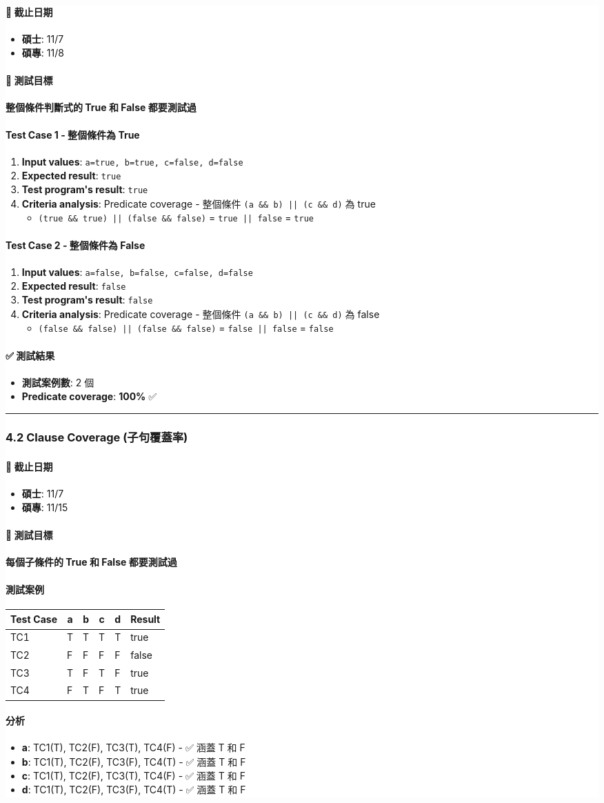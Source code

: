 #### 📅 截止日期
- **碩士**: 11/7
- **碩專**: 11/8

#### 🎯 測試目標
**整個條件判斷式的 True 和 False 都要測試過**

#### Test Case 1 - 整個條件為 True
1. **Input values**: `a=true, b=true, c=false, d=false`
2. **Expected result**: `true`
3. **Test program's result**: `true`
4. **Criteria analysis**: Predicate coverage - 整個條件 `(a && b) || (c && d)` 為 true
   - `(true && true) || (false && false)` = `true || false` = `true`

#### Test Case 2 - 整個條件為 False
1. **Input values**: `a=false, b=false, c=false, d=false`
2. **Expected result**: `false`
3. **Test program's result**: `false`
4. **Criteria analysis**: Predicate coverage - 整個條件 `(a && b) || (c && d)` 為 false
   - `(false && false) || (false && false)` = `false || false` = `false`

#### ✅ 測試結果
- **測試案例數**: 2 個
- **Predicate coverage**: **100%** ✅

---

### 4.2 Clause Coverage (子句覆蓋率)

#### 📅 截止日期
- **碩士**: 11/7
- **碩專**: 11/15

#### 🎯 測試目標
**每個子條件的 True 和 False 都要測試過**

#### 測試案例

| Test Case | a | b | c | d | Result |
|-----------|---|---|---|---|--------|
| TC1       | T | T | T | T | true   |
| TC2       | F | F | F | F | false  |
| TC3       | T | F | T | F | true   |
| TC4       | F | T | F | T | true   |

#### 分析
- **a**: TC1(T), TC2(F), TC3(T), TC4(F) - ✅ 涵蓋 T 和 F
- **b**: TC1(T), TC2(F), TC3(F), TC4(T) - ✅ 涵蓋 T 和 F
- **c**: TC1(T), TC2(F), TC3(T), TC4(F) - ✅ 涵蓋 T 和 F
- **d**: TC1(T), TC2(F), TC3(F), TC4(T) - ✅ 涵蓋 T 和 F
